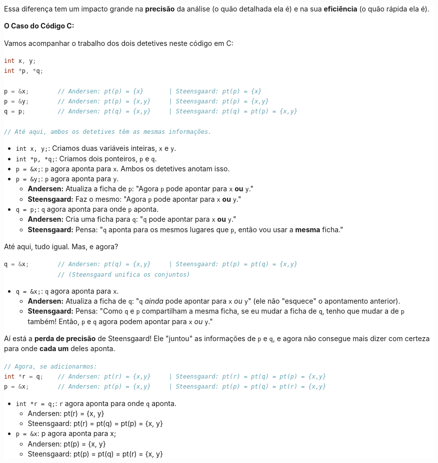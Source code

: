 Essa diferença tem um impacto grande na **precisão** da análise (o quão detalhada ela é) e na sua **eficiência** (o quão rápida ela é).

**O Caso do Código C:**

Vamos acompanhar o trabalho dos dois detetives neste código em C:

```c
int x, y;
int *p, *q;

p = &x;        // Andersen: pt(p) = {x}       | Steensgaard: pt(p) = {x}
p = &y;        // Andersen: pt(p) = {x,y}     | Steensgaard: pt(p) = {x,y}
q = p;         // Andersen: pt(q) = {x,y}     | Steensgaard: pt(q) = pt(p) = {x,y}

// Até aqui, ambos os detetives têm as mesmas informações.
```

*   `int x, y;`: Criamos duas variáveis inteiras, `x` e `y`.
*   `int *p, *q;`: Criamos dois ponteiros, `p` e `q`.
*   `p = &x;`: `p` agora aponta para `x`. Ambos os detetives anotam isso.
*   `p = &y;`: `p` agora aponta para `y`.
    *   **Andersen:** Atualiza a ficha de `p`: "Agora `p` pode apontar para `x` **ou** `y`."
    *   **Steensgaard:** Faz o mesmo: "Agora `p` pode apontar para `x` **ou** `y`."
*   `q = p;`: `q` agora aponta para onde `p` aponta.
    *   **Andersen:** Cria uma ficha para `q`: "`q` pode apontar para `x` **ou** `y`."
    *   **Steensgaard:** Pensa: "`q` aponta para os mesmos lugares que `p`, então vou usar a **mesma** ficha."

Até aqui, tudo igual. Mas, e agora?

```c
q = &x;        // Andersen: pt(q) = {x,y}     | Steensgaard: pt(p) = pt(q) = {x,y}
               // (Steensgaard unifica os conjuntos)
```

*   `q = &x;`: `q` agora aponta para `x`.
    *   **Andersen:** Atualiza a ficha de `q`: "`q` *ainda* pode apontar para `x` *ou* `y`" (ele não "esquece" o apontamento anterior).
    *   **Steensgaard:** Pensa: "Como `q` e `p` compartilham a mesma ficha, se eu mudar a ficha de `q`, tenho que mudar a de `p` também! Então, `p` e `q` agora podem apontar para `x` *ou* `y`."

Aí está a **perda de precisão** de Steensgaard! Ele "juntou" as informações de `p` e `q`, e agora não consegue mais dizer com certeza para onde **cada um** deles aponta.

```c
// Agora, se adicionarmos:
int *r = q;    // Andersen: pt(r) = {x,y}     | Steensgaard: pt(r) = pt(q) = pt(p) = {x,y}
p = &x;        // Andersen: pt(p) = {x,y}     | Steensgaard: pt(p) = pt(q) = pt(r) = {x,y}
```

*   `int *r = q;`: `r` agora aponta para onde `q` aponta.
    *   Andersen: pt(r) = {x, y}
    *   Steensgaard: pt(r) = pt(q) = pt(p) = {x, y}
* `p = &x`: p agora aponta para x;
    * Andersen: pt(p) = {x, y}
    * Steensgaard: pt(p) = pt(q) = pt(r) = {x, y}
